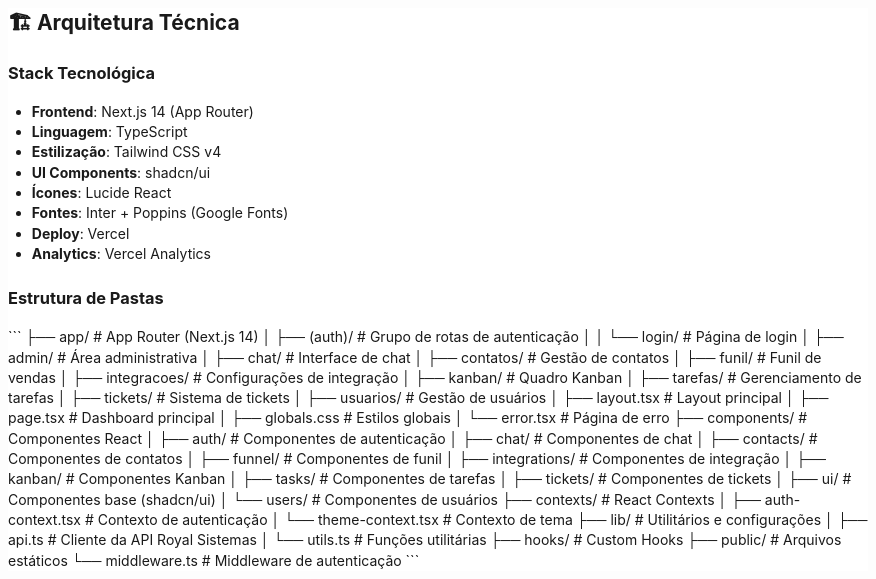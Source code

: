 ## 🏗️ Arquitetura Técnica

### Stack Tecnológica
- **Frontend**: Next.js 14 (App Router)
- **Linguagem**: TypeScript
- **Estilização**: Tailwind CSS v4
- **UI Components**: shadcn/ui
- **Ícones**: Lucide React
- **Fontes**: Inter + Poppins (Google Fonts)
- **Deploy**: Vercel
- **Analytics**: Vercel Analytics

### Estrutura de Pastas
\`\`\`
├── app/                    # App Router (Next.js 14)
│   ├── (auth)/            # Grupo de rotas de autenticação
│   │   └── login/         # Página de login
│   ├── admin/             # Área administrativa
│   ├── chat/              # Interface de chat
│   ├── contatos/          # Gestão de contatos
│   ├── funil/             # Funil de vendas
│   ├── integracoes/       # Configurações de integração
│   ├── kanban/            # Quadro Kanban
│   ├── tarefas/           # Gerenciamento de tarefas
│   ├── tickets/           # Sistema de tickets
│   ├── usuarios/          # Gestão de usuários
│   ├── layout.tsx         # Layout principal
│   ├── page.tsx           # Dashboard principal
│   ├── globals.css        # Estilos globais
│   └── error.tsx          # Página de erro
├── components/            # Componentes React
│   ├── auth/              # Componentes de autenticação
│   ├── chat/              # Componentes de chat
│   ├── contacts/          # Componentes de contatos
│   ├── funnel/            # Componentes de funil
│   ├── integrations/      # Componentes de integração
│   ├── kanban/            # Componentes Kanban
│   ├── tasks/             # Componentes de tarefas
│   ├── tickets/           # Componentes de tickets
│   ├── ui/                # Componentes base (shadcn/ui)
│   └── users/             # Componentes de usuários
├── contexts/              # React Contexts
│   ├── auth-context.tsx   # Contexto de autenticação
│   └── theme-context.tsx  # Contexto de tema
├── lib/                   # Utilitários e configurações
│   ├── api.ts             # Cliente da API Royal Sistemas
│   └── utils.ts           # Funções utilitárias
├── hooks/                 # Custom Hooks
├── public/                # Arquivos estáticos
└── middleware.ts          # Middleware de autenticação
\`\`\`
